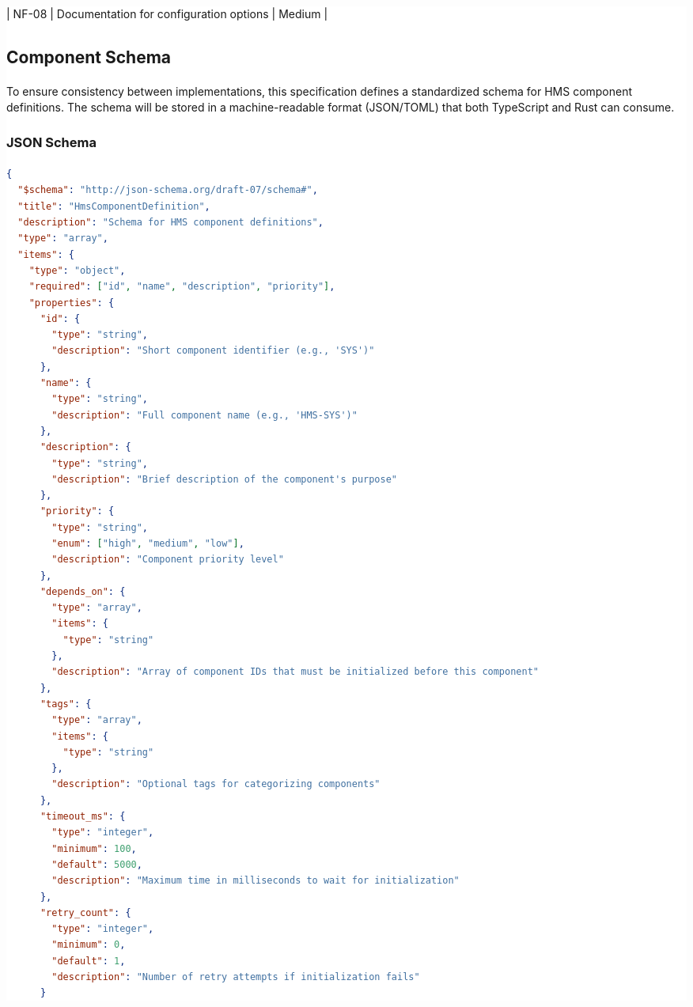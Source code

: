 | NF-08 | Documentation for configuration options | Medium |

## Component Schema

To ensure consistency between implementations, this specification defines a standardized schema for HMS component definitions. The schema will be stored in a machine-readable format (JSON/TOML) that both TypeScript and Rust can consume.

### JSON Schema

```json
{
  "$schema": "http://json-schema.org/draft-07/schema#",
  "title": "HmsComponentDefinition",
  "description": "Schema for HMS component definitions",
  "type": "array",
  "items": {
    "type": "object",
    "required": ["id", "name", "description", "priority"],
    "properties": {
      "id": {
        "type": "string",
        "description": "Short component identifier (e.g., 'SYS')"
      },
      "name": {
        "type": "string",
        "description": "Full component name (e.g., 'HMS-SYS')"
      },
      "description": {
        "type": "string",
        "description": "Brief description of the component's purpose"
      },
      "priority": {
        "type": "string",
        "enum": ["high", "medium", "low"],
        "description": "Component priority level"
      },
      "depends_on": {
        "type": "array",
        "items": {
          "type": "string"
        },
        "description": "Array of component IDs that must be initialized before this component"
      },
      "tags": {
        "type": "array",
        "items": {
          "type": "string"
        },
        "description": "Optional tags for categorizing components"
      },
      "timeout_ms": {
        "type": "integer",
        "minimum": 100,
        "default": 5000,
        "description": "Maximum time in milliseconds to wait for initialization"
      },
      "retry_count": {
        "type": "integer",
        "minimum": 0,
        "default": 1,
        "description": "Number of retry attempts if initialization fails"
      }
```